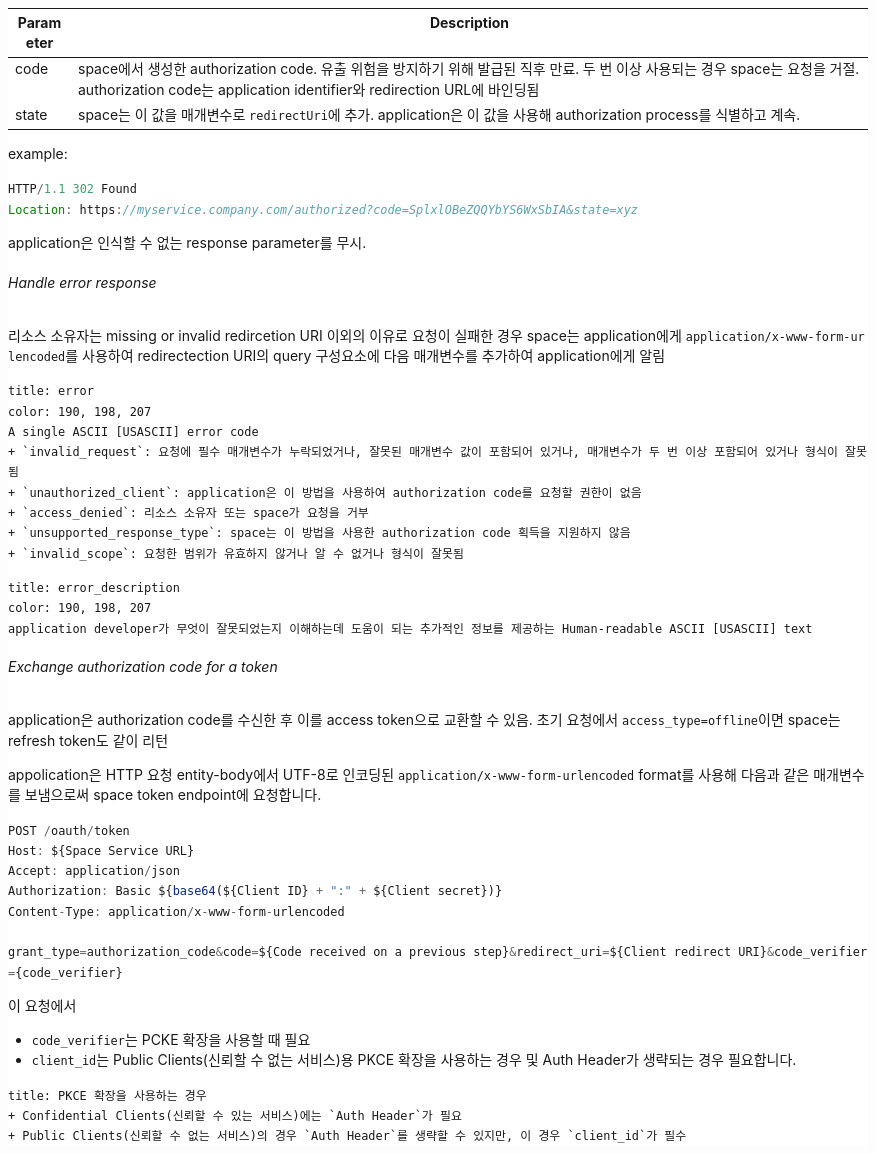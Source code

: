 | Parameter | Description                                                                                                                                                                                             |
| --------- | ------------------------------------------------------------------------------------------------------------------------------------------------------------------------------------------------------- |
| code      | space에서 생성한 authorization code. 유출 위험을 방지하기 위해 발급된 직후 만료. 두 번 이상 사용되는 경우 space는 요청을 거절. authorization code는 application identifier와 redirection URL에 바인딩됨 | 
| state     | space는 이 값을 매개변수로 `redirectUri`에 추가. application은 이 값을 사용해 authorization process를 식별하고 계속.                                                                                    |

example:
```js
HTTP/1.1 302 Found 
Location: https://myservice.company.com/authorized?code=SplxlOBeZQQYbYS6WxSbIA&state=xyz
```
application은 인식할 수 없는 response parameter를 무시.
###### Handle error response
리소스 소유자는 missing or invalid redircetion URI 이외의 이유로 요청이 실패한 경우 space는 application에게 `application/x-www-form-urlencoded`를 사용하여 redirectection URI의 query 구성요소에 다음 매개변수를 추가하여 application에게 알림
```ad-note
title: error
color: 190, 198, 207
A single ASCII [USASCII] error code
+ `invalid_request`: 요청에 필수 매개변수가 누락되었거나, 잘못된 매개변수 값이 포함되어 있거나, 매개변수가 두 번 이상 포함되어 있거나 형식이 잘못됨
+ `unauthorized_client`: application은 이 방법을 사용하여 authorization code를 요청할 권한이 없음
+ `access_denied`: 리소스 소유자 또는 space가 요청을 거부
+ `unsupported_response_type`: space는 이 방법을 사용한 authorization code 획득을 지원하지 않음
+ `invalid_scope`: 요청한 범위가 유효하지 않거나 알 수 없거나 형식이 잘못됨
```

```ad-note
title: error_description
color: 190, 198, 207
application developer가 무엇이 잘못되었는지 이해하는데 도움이 되는 추가적인 정보를 제공하는 Human-readable ASCII [USASCII] text
```
###### Exchange authorization code for a token
application은 authorization code를 수신한 후 이를 access token으로 교환할 수 있음. 초기 요청에서 `access_type=offline`이면 space는 refresh token도 같이 리턴

appolication은 HTTP 요청 entity-body에서 UTF-8로 인코딩된 `application/x-www-form-urlencoded` format를 사용해 다음과 같은 매개변수를 보냄으로써 space token endpoint에 요청합니다.  
```js
POST /oauth/token 
Host: ${Space Service URL} 
Accept: application/json 
Authorization: Basic ${base64(${Client ID} + ":" + ${Client secret})} 
Content-Type: application/x-www-form-urlencoded 

grant_type=authorization_code&code=${Code received on a previous step}&redirect_uri=${Client redirect URI}&code_verifier={code_verifier}
```
이 요청에서 
+ `code_verifier`는 PCKE 확장을 사용할 때 필요
+ `client_id`는 Public Clients(신뢰할 수 없는 서비스)용 PKCE 확장을 사용하는 경우 및 Auth Header가 생략되는 경우 필요합니다.
```ad-tip
title: PKCE 확장을 사용하는 경우
+ Confidential Clients(신뢰할 수 있는 서비스)에는 `Auth Header`가 필요
+ Public Clients(신뢰할 수 없는 서비스)의 경우 `Auth Header`를 생략할 수 있지만, 이 경우 `client_id`가 필수
```
